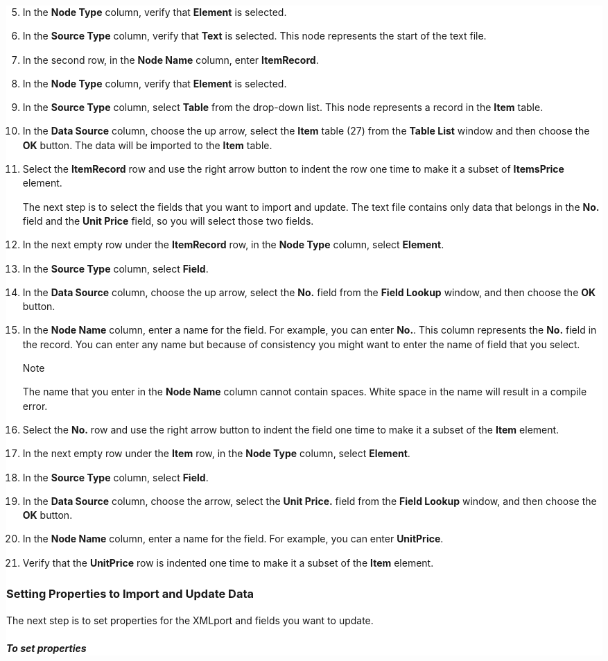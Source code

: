 5.  In the **Node Type** column, verify that **Element** is selected.  
  
6.  In the **Source Type** column, verify that **Text** is selected. This node represents the start of the text file.  
  
7.  In the second row, in the **Node Name** column, enter **ItemRecord**.  
  
8.  In the **Node Type** column, verify that **Element** is selected.  
  
9. In the **Source Type** column, select **Table** from the drop-down list. This node represents a record in the **Item** table.  
  
10. In the **Data Source** column, choose the up arrow, select the **Item** table \(27\) from the **Table List** window and then choose the **OK** button. The data will be imported to the **Item** table.  
  
11. Select the **ItemRecord** row and use the right arrow button to indent the row one time to make it a subset of **ItemsPrice** element.  
  
     The next step is to select the fields that you want to import and update. The text file contains only data that belongs in the **No.** field and the **Unit Price** field, so you will select those two fields.  
  
12. In the next empty row under the **ItemRecord** row, in the **Node Type** column, select **Element**.  
  
13. In the **Source Type** column, select **Field**.  
  
14. In the **Data Source** column, choose the up arrow, select the **No.** field from the **Field Lookup** window, and then choose the **OK** button.  
  
15. In the **Node Name** column, enter a name for the field. For example, you can enter **No.**. This column represents the **No.** field in the record. You can enter any name but because of consistency you might want to enter the name of field that you select.  
  
    > [!NOTE]  
    >  The name that you enter in the **Node Name** column cannot contain spaces. White space in the name will result in a compile error.  
  
16. Select the **No.** row and use the right arrow button to indent the field one time to make it a subset of the **Item** element.  
  
17. In the next empty row under the **Item** row, in the **Node Type** column, select **Element**.  
  
18. In the **Source Type** column, select **Field**.  
  
19. In the **Data Source** column, choose the arrow, select the **Unit Price.** field from the **Field Lookup** window, and then choose the **OK** button.  
  
20. In the **Node Name** column, enter a name for the field. For example, you can enter **UnitPrice**.  
  
21. Verify that the **UnitPrice** row is indented one time to make it a subset of the **Item** element.  
  
### Setting Properties to Import and Update Data  
 The next step is to set properties for the XMLport and fields you want to update.  
  
##### To set properties  
  